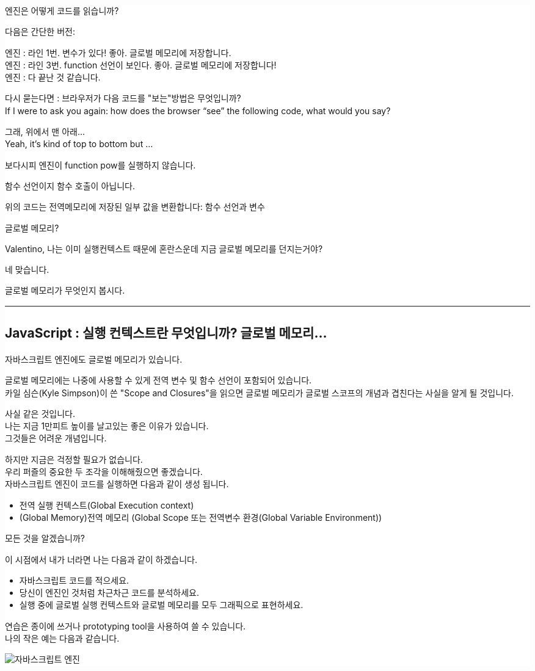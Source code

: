 엔진은 어떻게 코드를 읽습니까?

다음은 간단한 버전:

엔진 : 라인 1번. 변수가 있다! 좋아. 글로벌 메모리에 저장합니다.  
엔진 : 라인 3번. function 선언이 보인다. 좋아. 글로벌 메모리에 저장합니다!  
엔진 : 다 끝난 것 같습니다.

다시 묻는다면 : 브라우저가 다음 코드를 "보는"방법은 무엇입니까?  
If I were to ask you again: how does the browser “see” the following code, what would you say?

그래, 위에서 맨 아래...  
Yeah, it’s kind of top to bottom but …  

보다시피 엔진이 function pow를 실행하지 않습니다.  

함수 선언이지 함수 호출이 아닙니다.

위의 코드는 전역메모리에 저장된 일부 값을 변환합니다: 함수 선언과 변수  

글로벌 메모리?

Valentino, 나는 이미 실행컨텍스트 때문에 혼란스운데 지금 글로벌 메모리를 던지는거야?  

네 맞습니다.  

글로벌 메모리가 무엇인지 봅시다.  


***

## JavaScript : 실행 컨텍스트란 무엇입니까? 글로벌 메모리...  

자바스크립트 엔진에도 글로벌 메모리가 있습니다.  

글로벌 메모리에는 나중에 사용할 수 있게 전역 변수 및 함수 선언이 포함되어 있습니다.  
카일 심슨(Kyle Simpson)이 쓴 "Scope and Closures"을 읽으면 글로벌 메모리가 글로벌 스코프의 개념과 겹친다는 사실을 알게 될 것입니다.  

사실 같은 것입니다.  
나는 지금 1만피트 높이를 날고있는 좋은 이유가 있습니다.  
그것들은 어려운 개념입니다.  

하지만 지금은 걱정할 필요가 없습니다.  
우리 퍼즐의 중요한 두 조각을 이해해줬으면 좋겠습니다.  
자바스크립트 엔진이 코드를 실행하면 다음과 같이 생성 됩니다.  

- 전역 실행 컨텍스트(Global Execution context)
- (Global Memory)전역 메모리 (Global Scope 또는 전역변수 환경(Global Variable Environment))  

모든 것을 알겠습니까?  

이 시점에서 내가 너라면 나는 다음과 같이 하겠습니다.  

- 자바스크립트 코드를 적으세요.
- 당신이 엔진인 것처럼 차근차근 코드를 분석하세요.
- 실행 중에 글로벌 실행 컨텍스트와 글로벌 메모리를 모두 그래픽으로 표현하세요.  

연습은 종이에 쓰거나 prototyping tool을 사용하여 쓸 수 있습니다.  
나의 작은 예는 다음과 같습니다.  

<img src="https://www.valentinog.com/blog/wp-content/uploads/2018/05/javascript-global-execution-context-global-memory.png" width="800"  alt="자바스크립트 엔진">
